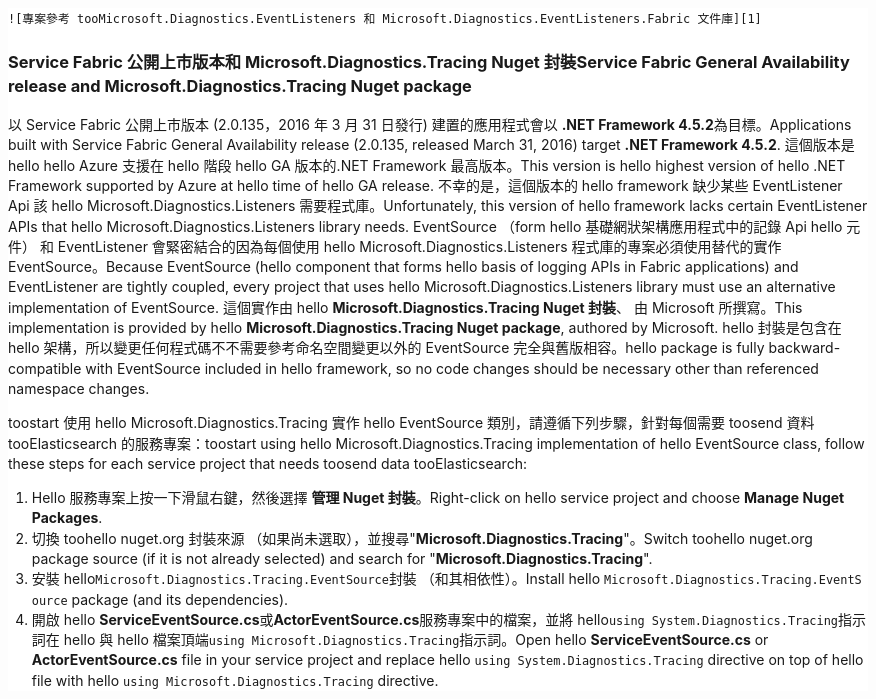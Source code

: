     ![專案參考 tooMicrosoft.Diagnostics.EventListeners 和 Microsoft.Diagnostics.EventListeners.Fabric 文件庫][1]

### <a name="service-fabric-general-availability-release-and-microsoftdiagnosticstracing-nuget-package"></a><span data-ttu-id="a68ce-254">Service Fabric 公開上市版本和 Microsoft.Diagnostics.Tracing Nuget 封裝</span><span class="sxs-lookup"><span data-stu-id="a68ce-254">Service Fabric General Availability release and Microsoft.Diagnostics.Tracing Nuget package</span></span>
<span data-ttu-id="a68ce-255">以 Service Fabric 公開上市版本 (2.0.135，2016 年 3 月 31 日發行) 建置的應用程式會以 **.NET Framework 4.5.2**為目標。</span><span class="sxs-lookup"><span data-stu-id="a68ce-255">Applications built with Service Fabric General Availability release (2.0.135, released March 31, 2016) target **.NET Framework 4.5.2**.</span></span> <span data-ttu-id="a68ce-256">這個版本是 hello hello Azure 支援在 hello 階段 hello GA 版本的.NET Framework 最高版本。</span><span class="sxs-lookup"><span data-stu-id="a68ce-256">This version is hello highest version of hello .NET Framework supported by Azure at hello time of hello GA release.</span></span> <span data-ttu-id="a68ce-257">不幸的是，這個版本的 hello framework 缺少某些 EventListener Api 該 hello Microsoft.Diagnostics.Listeners 需要程式庫。</span><span class="sxs-lookup"><span data-stu-id="a68ce-257">Unfortunately, this version of hello framework lacks certain EventListener APIs that hello Microsoft.Diagnostics.Listeners library needs.</span></span> <span data-ttu-id="a68ce-258">EventSource （form hello 基礎網狀架構應用程式中的記錄 Api hello 元件） 和 EventListener 會緊密結合的因為每個使用 hello Microsoft.Diagnostics.Listeners 程式庫的專案必須使用替代的實作EventSource。</span><span class="sxs-lookup"><span data-stu-id="a68ce-258">Because EventSource (hello component that forms hello basis of logging APIs in Fabric applications) and EventListener are tightly coupled, every project that uses hello Microsoft.Diagnostics.Listeners library must use an alternative implementation of EventSource.</span></span> <span data-ttu-id="a68ce-259">這個實作由 hello **Microsoft.Diagnostics.Tracing Nuget 封裝**、 由 Microsoft 所撰寫。</span><span class="sxs-lookup"><span data-stu-id="a68ce-259">This implementation is provided by hello **Microsoft.Diagnostics.Tracing Nuget package**, authored by Microsoft.</span></span> <span data-ttu-id="a68ce-260">hello 封裝是包含在 hello 架構，所以變更任何程式碼不不需要參考命名空間變更以外的 EventSource 完全與舊版相容。</span><span class="sxs-lookup"><span data-stu-id="a68ce-260">hello package is fully backward-compatible with EventSource included in hello framework, so no code changes should be necessary other than referenced namespace changes.</span></span>

<span data-ttu-id="a68ce-261">toostart 使用 hello Microsoft.Diagnostics.Tracing 實作 hello EventSource 類別，請遵循下列步驟，針對每個需要 toosend 資料 tooElasticsearch 的服務專案：</span><span class="sxs-lookup"><span data-stu-id="a68ce-261">toostart using hello Microsoft.Diagnostics.Tracing implementation of hello EventSource class, follow these steps for each service project that needs toosend data tooElasticsearch:</span></span>

1. <span data-ttu-id="a68ce-262">Hello 服務專案上按一下滑鼠右鍵，然後選擇 **管理 Nuget 封裝**。</span><span class="sxs-lookup"><span data-stu-id="a68ce-262">Right-click on hello service project and choose **Manage Nuget Packages**.</span></span>
2. <span data-ttu-id="a68ce-263">切換 toohello nuget.org 封裝來源 （如果尚未選取），並搜尋"**Microsoft.Diagnostics.Tracing**"。</span><span class="sxs-lookup"><span data-stu-id="a68ce-263">Switch toohello nuget.org package source (if it is not already selected) and search for "**Microsoft.Diagnostics.Tracing**".</span></span>
3. <span data-ttu-id="a68ce-264">安裝 hello`Microsoft.Diagnostics.Tracing.EventSource`封裝 （和其相依性）。</span><span class="sxs-lookup"><span data-stu-id="a68ce-264">Install hello `Microsoft.Diagnostics.Tracing.EventSource` package (and its dependencies).</span></span>
4. <span data-ttu-id="a68ce-265">開啟 hello **ServiceEventSource.cs**或**ActorEventSource.cs**服務專案中的檔案，並將 hello`using System.Diagnostics.Tracing`指示詞在 hello 與 hello 檔案頂端`using Microsoft.Diagnostics.Tracing`指示詞。</span><span class="sxs-lookup"><span data-stu-id="a68ce-265">Open hello **ServiceEventSource.cs** or **ActorEventSource.cs** file in your service project and replace hello `using System.Diagnostics.Tracing` directive on top of hello file with hello `using Microsoft.Diagnostics.Tracing` directive.</span></span>


[1]: ./media/service-fabric-diagnostics-how-to-use-elasticsearch/listener-lib-references.png
[2]: ./media/service-fabric-diagnostics-how-to-use-elasticsearch/kibana.png